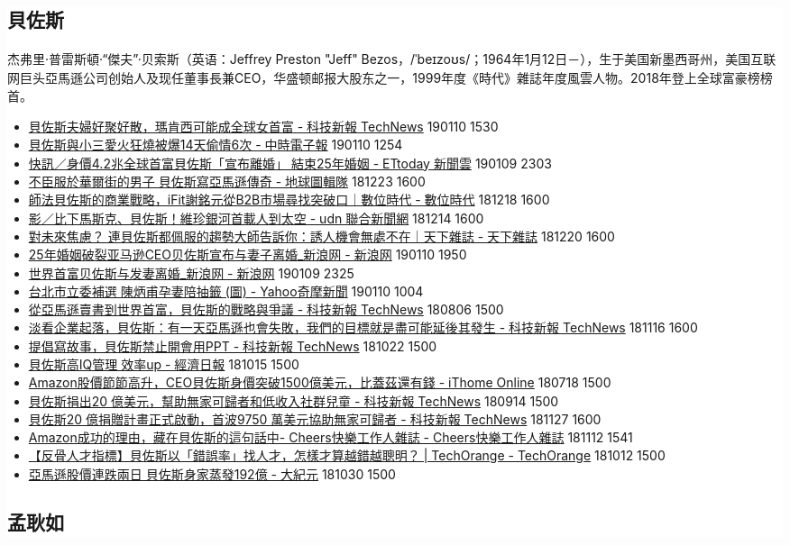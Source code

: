 ## 貝佐斯

杰弗里·普雷斯頓·“傑夫”·贝索斯（英语：Jeffrey Preston "Jeff" Bezos，/ˈbeɪzoʊs/；1964年1月12日－），生于美国新墨西哥州，美国互联网巨头亞馬遜公司创始人及现任董事長兼CEO，华盛顿邮报大股东之一，1999年度《時代》雜誌年度風雲人物。2018年登上全球富豪榜榜首。
- [貝佐斯夫婦好聚好散，瑪肯西可能成全球女首富 - 科技新報 TechNews](https://technews.tw/2019/01/10/mackenzie-bezos-may-become-the-richest-woman-on-earth/ "貝佐斯夫婦好聚好散，瑪肯西可能成全球女首富 - 科技新報 TechNews") 190110 1530
- [貝佐斯與小三愛火狂燒被爆14天偷情6次 - 中時電子報](https://www.chinatimes.com/realtimenews/20190110002527-260408 "貝佐斯與小三愛火狂燒被爆14天偷情6次 - 中時電子報") 190110 1254
- [快訊／身價4.2兆全球首富貝佐斯「宣布離婚」 結束25年婚姻 - ETtoday 新聞雲](https://www.ettoday.net/news/20190109/1352516.htm "快訊／身價4.2兆全球首富貝佐斯「宣布離婚」 結束25年婚姻 - ETtoday 新聞雲") 190109 2303
- [不臣服於華爾街的男子 貝佐斯寫亞馬遜傳奇 - 地球圖輯隊](https://dq.yam.com/post.php?id=10460 "不臣服於華爾街的男子 貝佐斯寫亞馬遜傳奇 - 地球圖輯隊") 181223 1600
- [師法貝佐斯的商業戰略，iFit謝銘元從B2B市場尋找突破口｜數位時代 - 數位時代](https://www.bnext.com.tw/article/51694/ifit-cofounder-launch-crm-system "師法貝佐斯的商業戰略，iFit謝銘元從B2B市場尋找突破口｜數位時代 - 數位時代") 181218 1600
- [影／比下馬斯克、貝佐斯！維珍銀河首載人到太空 - udn 聯合新聞網](https://udn.com/news/story/6812/3537001 "影／比下馬斯克、貝佐斯！維珍銀河首載人到太空 - udn 聯合新聞網") 181214 1600
- [對未來焦慮？ 連貝佐斯都佩服的趨勢大師告訴你：誘人機會無處不在｜天下雜誌 - 天下雜誌](https://www.cw.com.tw/article/article.action?id=5093394 "對未來焦慮？ 連貝佐斯都佩服的趨勢大師告訴你：誘人機會無處不在｜天下雜誌 - 天下雜誌") 181220 1600
- [25年婚姻破裂亚马逊CEO贝佐斯宣布与妻子离婚_新浪网 - 新浪网](http://tech.sina.com.cn/zt_d/jeffbezos/ "25年婚姻破裂亚马逊CEO贝佐斯宣布与妻子离婚_新浪网 - 新浪网") 190110 1950
- [世界首富贝佐斯与发妻离婚_新浪网 - 新浪网](http://finance.sina.com.cn/zt_d/jeffbezosdivorce/ "世界首富贝佐斯与发妻离婚_新浪网 - 新浪网") 190109 2325
- [台北市立委補選 陳炳甫孕妻陪抽籤 (圖) - Yahoo奇摩新聞](https://tw.news.yahoo.com/%E5%8F%B0%E5%8C%97%E5%B8%82%E7%AB%8B%E5%A7%94%E8%A3%9C%E9%81%B8-%E9%99%B3%E7%82%B3%E7%94%AB%E5%AD%95%E5%A6%BB%E9%99%AA%E6%8A%BD%E7%B1%A4-%E5%9C%96-020407845.html "台北市立委補選 陳炳甫孕妻陪抽籤 (圖) - Yahoo奇摩新聞") 190110 1004
- [從亞馬遜賣書到世界首富，貝佐斯的戰略與爭議 - 科技新報 TechNews](https://technews.tw/2018/08/06/from-books-to-behemoth-amazon-jeff-bezos/ "從亞馬遜賣書到世界首富，貝佐斯的戰略與爭議 - 科技新報 TechNews") 180806 1500
- [淡看企業起落，貝佐斯：有一天亞馬遜也會失敗，我們的目標就是盡可能延後其發生 - 科技新報 TechNews](https://finance.technews.tw/2018/11/16/jeff-bezos-says-one-day-amazon-will-fail-but-our-job-is-to-delay-it/ "淡看企業起落，貝佐斯：有一天亞馬遜也會失敗，我們的目標就是盡可能延後其發生 - 科技新報 TechNews") 181116 1600
- [提倡寫故事，貝佐斯禁止開會用PPT - 科技新報 TechNews](http://technews.tw/2018/10/22/amazon-use-memo-to-replace-ppt-in-meeting/ "提倡寫故事，貝佐斯禁止開會用PPT - 科技新報 TechNews") 181022 1500
- [貝佐斯高IQ管理 效率up - 經濟日報](https://money.udn.com/money/story/5599/3421781 "貝佐斯高IQ管理 效率up - 經濟日報") 181015 1500
- [Amazon股價節節高升，CEO貝佐斯身價突破1500億美元，比蓋茲還有錢 - iThome Online](https://www.ithome.com.tw/news/124633 "Amazon股價節節高升，CEO貝佐斯身價突破1500億美元，比蓋茲還有錢 - iThome Online") 180718 1500
- [貝佐斯捐出20 億美元，幫助無家可歸者和低收入社群兒童 - 科技新報 TechNews](https://technews.tw/2018/09/14/amazons-jeff-bezos-launches-a-2-billion-day-one-fund-to-help-homeless-families-and-create-preschools/ "貝佐斯捐出20 億美元，幫助無家可歸者和低收入社群兒童 - 科技新報 TechNews") 180914 1500
- [貝佐斯20 億捐贈計畫正式啟動，首波9750 萬美元協助無家可歸者 - 科技新報 TechNews](https://technews.tw/2018/11/27/jeff-bezos-give-98-million-dollars-to-help-homeless/ "貝佐斯20 億捐贈計畫正式啟動，首波9750 萬美元協助無家可歸者 - 科技新報 TechNews") 181127 1600
- [Amazon成功的理由，藏在貝佐斯的這句話中- Cheers快樂工作人雜誌 - Cheers快樂工作人雜誌](https://www.cheers.com.tw/article/article.action?id=5092287 "Amazon成功的理由，藏在貝佐斯的這句話中- Cheers快樂工作人雜誌 - Cheers快樂工作人雜誌") 181112 1541
- [【反骨人才指標】貝佐斯以「錯誤率」找人才，怎樣才算越錯越聰明？ | TechOrange - TechOrange](https://buzzorange.com/techorange/2018/10/12/jeff-bezos-finds-great-talents/ "【反骨人才指標】貝佐斯以「錯誤率」找人才，怎樣才算越錯越聰明？ | TechOrange - TechOrange") 181012 1500
- [亞馬遜股價連跌兩日 貝佐斯身家蒸發192億 - 大紀元](http://www.epochtimes.com/b5/18/10/30/n10817845.htm "亞馬遜股價連跌兩日 貝佐斯身家蒸發192億 - 大紀元") 181030 1500

## 孟耿如
